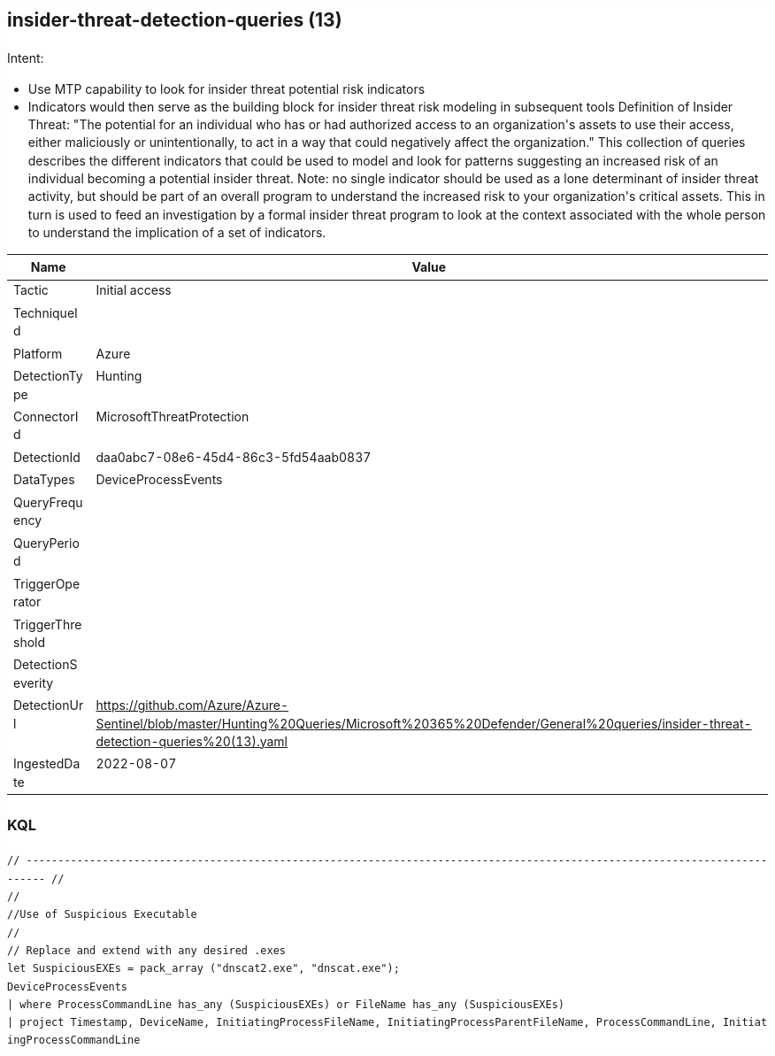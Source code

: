 ## insider-threat-detection-queries (13)

Intent:
- Use MTP capability to look for insider threat potential risk indicators
- Indicators would then serve as the building block for insider threat risk modeling in subsequent tools
Definition of Insider Threat:
"The potential for an individual who has or had authorized access to an organization's assets to use their access, either maliciously or unintentionally, to act in a way that could negatively affect the organization."
This collection of queries describes the different indicators that could be used to model and look for patterns suggesting an increased risk of an individual becoming a potential insider threat.
Note: no single indicator should be used as a lone determinant of insider threat activity, but should be part of an overall program to understand the increased risk to your organization's critical assets. This in turn is used to feed an investigation by a formal insider threat program to look at the context associated with the whole person to understand the implication of a set of indicators.

|Name | Value |
| --- | --- |
|Tactic | Initial access|
|TechniqueId | |
|Platform | Azure|
|DetectionType | Hunting |
|ConnectorId | MicrosoftThreatProtection |
|DetectionId | daa0abc7-08e6-45d4-86c3-5fd54aab0837 |
|DataTypes | DeviceProcessEvents |
|QueryFrequency |  |
|QueryPeriod |  |
|TriggerOperator |  |
|TriggerThreshold |  |
|DetectionSeverity |  |
|DetectionUrl | https://github.com/Azure/Azure-Sentinel/blob/master/Hunting%20Queries/Microsoft%20365%20Defender/General%20queries/insider-threat-detection-queries%20(13).yaml |
|IngestedDate | 2022-08-07 |

### KQL
```kql
// --------------------------------------------------------------------------------------------------------------------------- //
//
//Use of Suspicious Executable
//
// Replace and extend with any desired .exes
let SuspiciousEXEs = pack_array ("dnscat2.exe", "dnscat.exe");
DeviceProcessEvents
| where ProcessCommandLine has_any (SuspiciousEXEs) or FileName has_any (SuspiciousEXEs)
| project Timestamp, DeviceName, InitiatingProcessFileName, InitiatingProcessParentFileName, ProcessCommandLine, InitiatingProcessCommandLine

```
